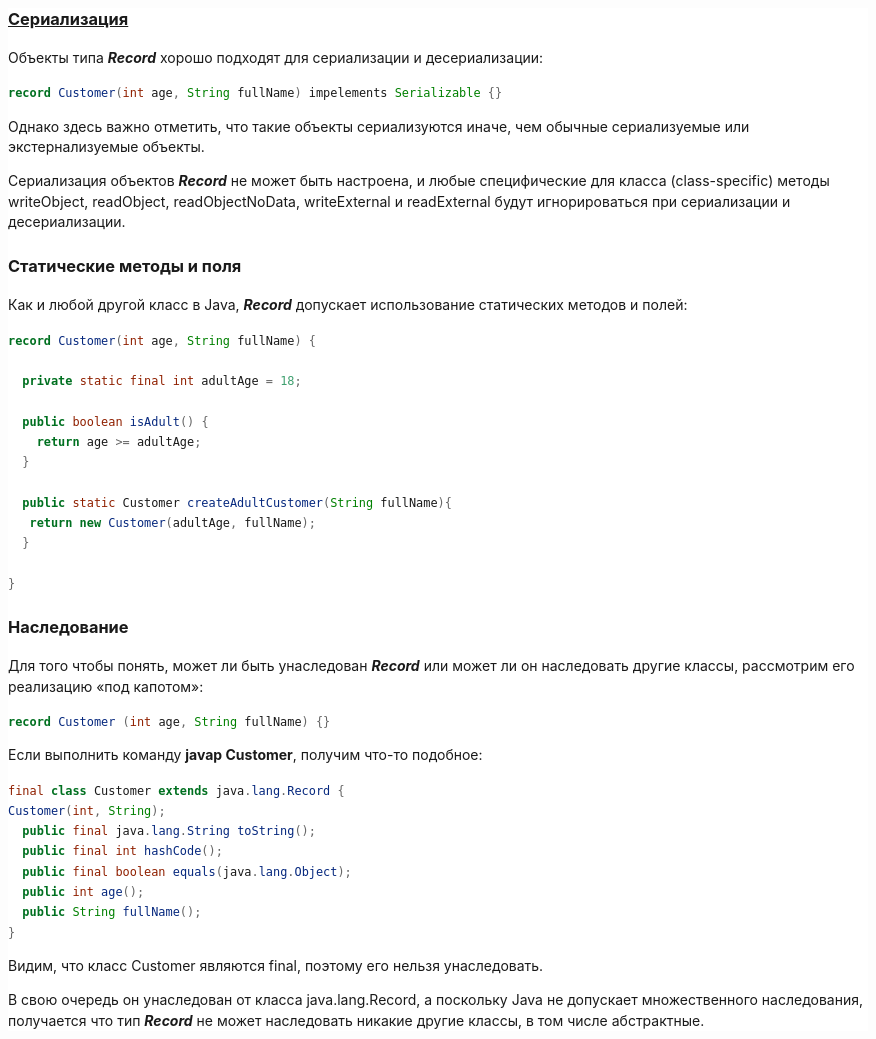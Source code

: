 ### [Сериализация](Serializable)

Объекты типа **_Record_** хорошо подходят для сериализации и десериализации:
```java
record Customer(int age, String fullName) impelements Serializable {}
```
Однако здесь важно отметить, что такие объекты сериализуются иначе, чем обычные сериализуемые или экстернализуемые объекты.

Сериализация объектов **_Record_** не может быть настроена, и любые специфические для класса (class-specific) методы writeObject, readObject, readObjectNoData, writeExternal и readExternal будут игнорироваться при сериализации и десериализации.

### Статические методы и поля

Как и любой другой класс в Java, **_Record_** допускает использование статических методов и полей:
```java
record Customer(int age, String fullName) {
 
  private static final int adultAge = 18;
 
  public boolean isAdult() {
    return age >= adultAge;
  }
 
  public static Customer createAdultCustomer(String fullName){
   return new Customer(adultAge, fullName);
  }
 
}
```

### Наследование

Для того чтобы понять, может ли быть унаследован **_Record_** или может ли он наследовать другие классы, рассмотрим его реализацию «под капотом»:
```java
record Customer (int age, String fullName) {}
```
Если выполнить команду **javap Customer**, получим что-то подобное:
```java
final class Customer extends java.lang.Record {
Customer(int, String);
  public final java.lang.String toString();
  public final int hashCode();
  public final boolean equals(java.lang.Object);
  public int age();
  public String fullName();
}
```
Видим, что класс Customer являются final, поэтому его нельзя унаследовать.

В свою очередь он унаследован от класса java.lang.Record, а поскольку Java не допускает множественного наследования, получается что тип **_Record_** не может наследовать никакие другие классы, в том числе абстрактные.
